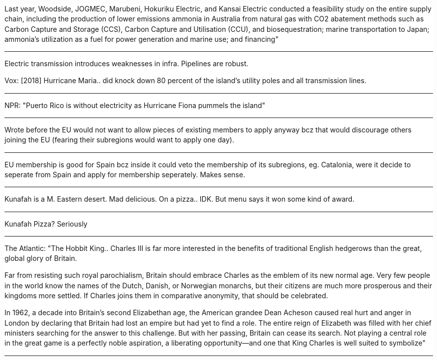 Last year, Woodside, JOGMEC, Marubeni, Hokuriku Electric, and Kansai
Electric conducted a feasibility study on the entire supply chain,
including the production of lower emissions ammonia in Australia from
natural gas with CO2 abatement methods such as Carbon Capture and
Storage (CCS), Carbon Capture and Utilisation (CCU), and
biosequestration; marine transportation to Japan; ammonia’s
utilization as a fuel for power generation and marine use; and
financing"

---

Electric transmission introduces weaknesses in infra. Pipelines are robust.

Vox: [2018] Hurricane Maria.. did knock down 80 percent of the
island’s utility poles and all transmission lines.

---

NPR: "Puerto Rico is without electricity as Hurricane Fiona pummels
the island"

---

Wrote before the EU would not want to allow pieces of existing members
to apply anyway bcz that would discourage others joining the EU
(fearing their subregions would want to apply one day). 

---

EU membership is good for Spain bcz inside it could veto the
membership of its subregions, eg. Catalonia, were it decide to
seperate from Spain and apply for membership seperately. Makes sense.

---

Kunafah is a M. Eastern desert. Mad delicious. On a pizza.. IDK. But
menu says it won some kind of award.

---

Kunafah Pizza? Seriously

----

The Atlantic: "The Hobbit King.. Charles III is far more interested in
the benefits of traditional English hedgerows than the great, global
glory of Britain.

Far from resisting such royal parochialism, Britain should embrace
Charles as the emblem of its new normal age. Very few people in the
world know the names of the Dutch, Danish, or Norwegian monarchs, but
their citizens are much more prosperous and their kingdoms more
settled. If Charles joins them in comparative anonymity, that should
be celebrated.

In 1962, a decade into Britain’s second Elizabethan age, the American
grandee Dean Acheson caused real hurt and anger in London by declaring
that Britain had lost an empire but had yet to find a role. The entire
reign of Elizabeth was filled with her chief ministers searching for
the answer to this challenge. But with her passing, Britain can cease
its search. Not playing a central role in the great game is a
perfectly noble aspiration, a liberating opportunity—and one that King
Charles is well suited to symbolize"

---
